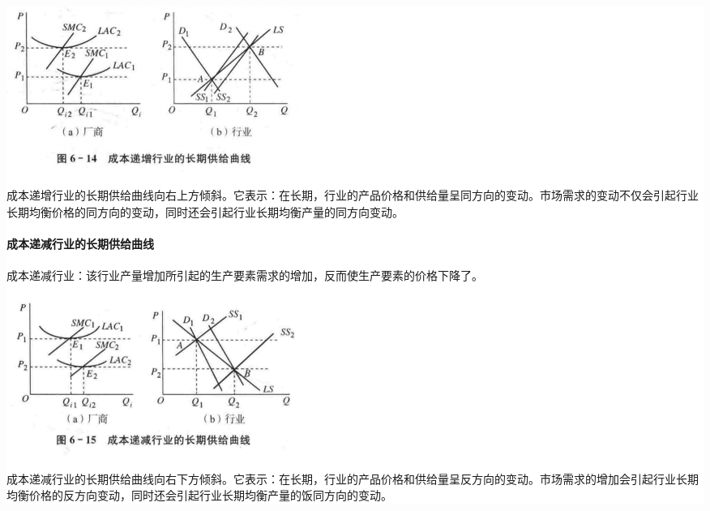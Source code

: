<img src="./images/6-14.png" style="zoom:50%;" />

成本递增行业的长期供给曲线向右上方倾斜。它表示：在长期，行业的产品价格和供给量呈同方向的变动。市场需求的变动不仅会引起行业长期均衡价格的同方向的变动，同时还会引起行业长期均衡产量的同方向变动。

#### 成本递减行业的长期供给曲线

成本递减行业：该行业产量增加所引起的生产要素需求的增加，反而使生产要素的价格下降了。

<img src="./images/6-15.png" style="zoom:50%;" />

成本递减行业的长期供给曲线向右下方倾斜。它表示：在长期，行业的产品价格和供给量呈反方向的变动。市场需求的增加会引起行业长期均衡价格的反方向变动，同时还会引起行业长期均衡产量的饭同方向的变动。
